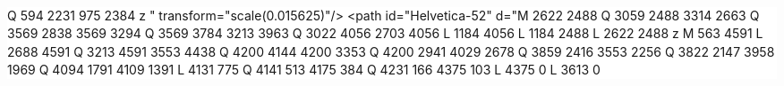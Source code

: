 Q 594 2231 975 2384 
z
" transform="scale(0.015625)"/>
       </defs>
       <use xlink:href="#Helvetica-38"/>
       <use xlink:href="#Helvetica-30" x="55.615234"/>
      </g>
     </g>
    </g>
    <g id="xtick_6">
     <g id="line2d_6">
      <g>
       <use xlink:href="#m4c99cd72f3" x="462.556994" y="239.665937" style="stroke: #000000; stroke-width: 0.8"/>
      </g>
     </g>
     <g id="text_6">
      <!-- 100 -->
      <g transform="translate(454.215588 253.839375)scale(0.1 -0.1)">
       <defs>
        <path id="Helvetica-31" d="M 613 3169 
L 613 3600 
Q 1222 3659 1462 3798 
Q 1703 3938 1822 4456 
L 2266 4456 
L 2266 0 
L 1666 0 
L 1666 3169 
L 613 3169 
z
" transform="scale(0.015625)"/>
       </defs>
       <use xlink:href="#Helvetica-31"/>
       <use xlink:href="#Helvetica-30" x="55.615234"/>
       <use xlink:href="#Helvetica-30" x="111.230469"/>
      </g>
     </g>
    </g>
    <g id="text_7">
     <!-- Ranking of importance -->
     <g transform="translate(222.681641 267.19875)scale(0.1 -0.1)">
      <defs>
       <path id="Helvetica-52" d="M 2622 2488 
Q 3059 2488 3314 2663 
Q 3569 2838 3569 3294 
Q 3569 3784 3213 3963 
Q 3022 4056 2703 4056 
L 1184 4056 
L 1184 2488 
L 2622 2488 
z
M 563 4591 
L 2688 4591 
Q 3213 4591 3553 4438 
Q 4200 4144 4200 3353 
Q 4200 2941 4029 2678 
Q 3859 2416 3553 2256 
Q 3822 2147 3958 1969 
Q 4094 1791 4109 1391 
L 4131 775 
Q 4141 513 4175 384 
Q 4231 166 4375 103 
L 4375 0 
L 3613 0 